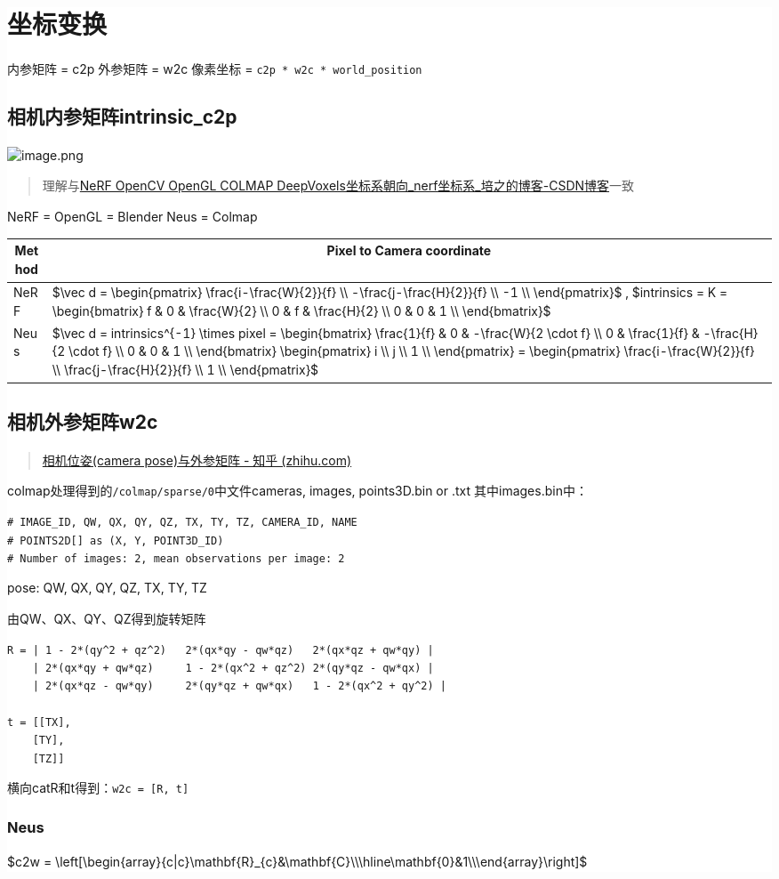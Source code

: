 
# 坐标变换

内参矩阵 = c2p
外参矩阵 = w2c
像素坐标 = `c2p * w2c * world_position`

## 相机内参矩阵intrinsic_c2p

![image.png](https://raw.githubusercontent.com/yq010105/Blog_images/main/pictures/20230703144039.png)

> 理解与[NeRF OpenCV OpenGL COLMAP DeepVoxels坐标系朝向_nerf坐标系_培之的博客-CSDN博客](https://blog.csdn.net/OrdinaryMatthew/article/details/126670351)一致

NeRF = OpenGL = Blender
Neus = Colmap

| Method | Pixel to Camera coordinate                                                                                                                                                                                                                                                                                         | 
| ------ | ------------------------------------------------------------------------------------------------------------------------------------------------------------------------------------------------------------------------------------------------------------------------------------------------------------------ |
| NeRF   | $\vec d = \begin{pmatrix} \frac{i-\frac{W}{2}}{f} \\ -\frac{j-\frac{H}{2}}{f} \\ -1 \\ \end{pmatrix}$ , $intrinsics = K = \begin{bmatrix} f & 0 & \frac{W}{2}  \\ 0 & f & \frac{H}{2}  \\ 0 & 0 & 1 \\ \end{bmatrix}$                                                                                              | 
| Neus   | $\vec d = intrinsics^{-1} \times  pixel = \begin{bmatrix} \frac{1}{f} & 0 & -\frac{W}{2 \cdot f}  \\ 0 & \frac{1}{f} & -\frac{H}{2 \cdot f} \\ 0 & 0 & 1 \\ \end{bmatrix} \begin{pmatrix} i \\ j \\ 1 \\ \end{pmatrix} = \begin{pmatrix} \frac{i-\frac{W}{2}}{f} \\ \frac{j-\frac{H}{2}}{f} \\ 1 \\ \end{pmatrix}$ |     

## 相机外参矩阵w2c

> [相机位姿(camera pose)与外参矩阵 - 知乎 (zhihu.com)](https://zhuanlan.zhihu.com/p/642715876)

colmap处理得到的`/colmap/sparse/0`中文件cameras, images, points3D.bin or .txt
其中images.bin中：
```
# IMAGE_ID, QW, QX, QY, QZ, TX, TY, TZ, CAMERA_ID, NAME
# POINTS2D[] as (X, Y, POINT3D_ID)
# Number of images: 2, mean observations per image: 2
```

pose: QW, QX, QY, QZ, TX, TY, TZ

由QW、QX、QY、QZ得到旋转矩阵

```
R = | 1 - 2*(qy^2 + qz^2)   2*(qx*qy - qw*qz)   2*(qx*qz + qw*qy) |
    | 2*(qx*qy + qw*qz)     1 - 2*(qx^2 + qz^2) 2*(qy*qz - qw*qx) |
    | 2*(qx*qz - qw*qy)     2*(qy*qz + qw*qx)   1 - 2*(qx^2 + qy^2) |

t = [[TX], 
    [TY], 
    [TZ]]
```

横向catR和t得到：`w2c = [R, t]`

### Neus

$c2w = \left[\begin{array}{c|c}\mathbf{R}_{c}&\mathbf{C}\\\hline\mathbf{0}&1\\\end{array}\right]$
